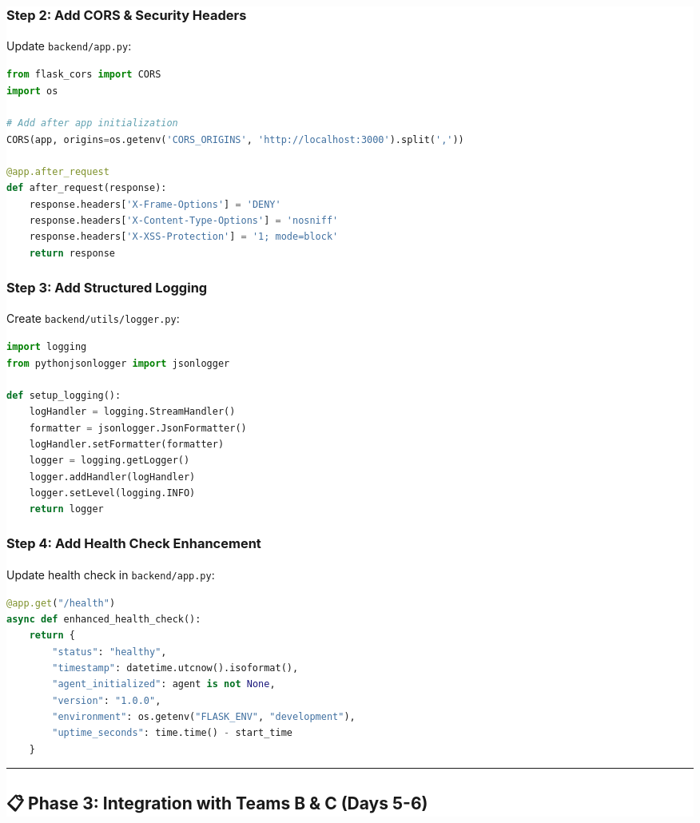 ### **Step 2: Add CORS & Security Headers**
Update `backend/app.py`:
```python
from flask_cors import CORS
import os

# Add after app initialization
CORS(app, origins=os.getenv('CORS_ORIGINS', 'http://localhost:3000').split(','))

@app.after_request
def after_request(response):
    response.headers['X-Frame-Options'] = 'DENY'
    response.headers['X-Content-Type-Options'] = 'nosniff'
    response.headers['X-XSS-Protection'] = '1; mode=block'
    return response
```

### **Step 3: Add Structured Logging**
Create `backend/utils/logger.py`:
```python
import logging
from pythonjsonlogger import jsonlogger

def setup_logging():
    logHandler = logging.StreamHandler()
    formatter = jsonlogger.JsonFormatter()
    logHandler.setFormatter(formatter)
    logger = logging.getLogger()
    logger.addHandler(logHandler)
    logger.setLevel(logging.INFO)
    return logger
```

### **Step 4: Add Health Check Enhancement**
Update health check in `backend/app.py`:
```python
@app.get("/health")
async def enhanced_health_check():
    return {
        "status": "healthy",
        "timestamp": datetime.utcnow().isoformat(),
        "agent_initialized": agent is not None,
        "version": "1.0.0",
        "environment": os.getenv("FLASK_ENV", "development"),
        "uptime_seconds": time.time() - start_time
    }
```

---

## 📋 **Phase 3: Integration with Teams B & C (Days 5-6)**
